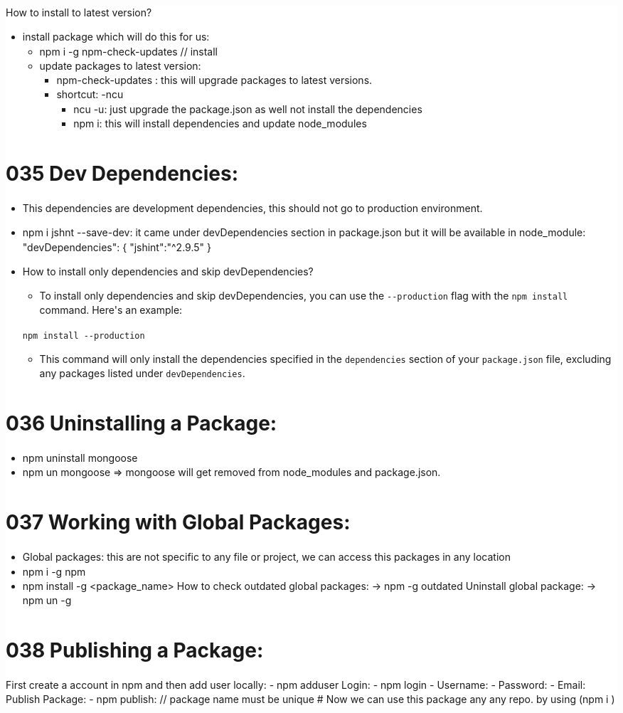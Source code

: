 How to install to latest version?
- install package which will do this for us:
    - npm i -g npm-check-updates // install
    - update packages to latest version:
        - npm-check-updates : this will upgrade packages to latest versions.
        - shortcut:
            -ncu
            - ncu -u: just upgrade the package.json as well not install the dependencies
            - npm i: this will install dependencies and update node_modules

035 Dev Dependencies:
=====================
- This dependencies are development dependencies, this should not go to production environment.
- npm i jshnt --save-dev:
    it came under devDependencies section in package.json but it will be available in node_module:
    "devDependencies": {
        "jshint":"^2.9.5"
    }

 - How to install only dependencies and skip devDependencies?
    - To install only dependencies and skip devDependencies, you can use the `--production` flag with the `npm install` command. Here's an example:
    ```
    npm install --production
    ```
    - This command will only install the dependencies specified in the `dependencies` section of your `package.json` file, excluding any packages listed under `devDependencies`.

036 Uninstalling a Package:
=========================== 
- npm uninstall mongoose
- npm un mongoose
    => mongoose will get removed from node_modules and package.json.

037 Working with Global Packages:
=================================
- Global packages: this are not specific to any file or project, we can access this packages in any location
- npm i -g npm
- npm install -g <package_name>
How to check outdated global packages:
    -> npm -g outdated
Uninstall global package:
    -> npm un -g <package-name>


038 Publishing a Package:
=========================
First create a account in npm and then add user locally:
    - npm adduser
Login:
    - npm login
        - Username:
        - Password:
        - Email:
Publish Package:
    - npm publish: // package name must be unique
    # Now we can use this package any any repo. by using (npm i <my-package-name>)
